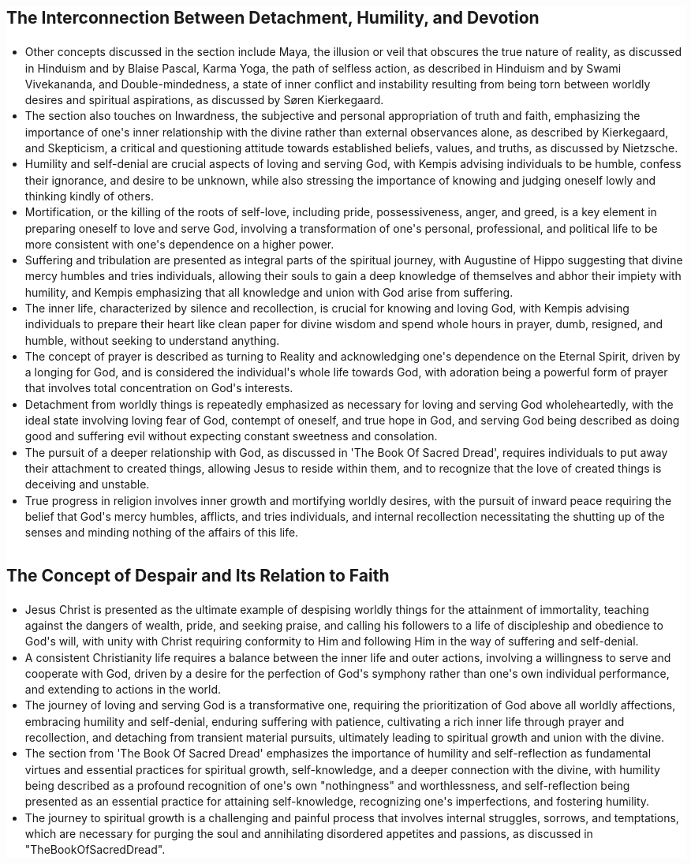 ## The Interconnection Between Detachment, Humility, and Devotion
- Other concepts discussed in the section include Maya, the illusion or veil that obscures the true nature of reality, as discussed in Hinduism and by Blaise Pascal, Karma Yoga, the path of selfless action, as described in Hinduism and by Swami Vivekananda, and Double-mindedness, a state of inner conflict and instability resulting from being torn between worldly desires and spiritual aspirations, as discussed by Søren Kierkegaard.
- The section also touches on Inwardness, the subjective and personal appropriation of truth and faith, emphasizing the importance of one's inner relationship with the divine rather than external observances alone, as described by Kierkegaard, and Skepticism, a critical and questioning attitude towards established beliefs, values, and truths, as discussed by Nietzsche.
- Humility and self-denial are crucial aspects of loving and serving God, with Kempis advising individuals to be humble, confess their ignorance, and desire to be unknown, while also stressing the importance of knowing and judging oneself lowly and thinking kindly of others.
- Mortification, or the killing of the roots of self-love, including pride, possessiveness, anger, and greed, is a key element in preparing oneself to love and serve God, involving a transformation of one's personal, professional, and political life to be more consistent with one's dependence on a higher power.
- Suffering and tribulation are presented as integral parts of the spiritual journey, with Augustine of Hippo suggesting that divine mercy humbles and tries individuals, allowing their souls to gain a deep knowledge of themselves and abhor their impiety with humility, and Kempis emphasizing that all knowledge and union with God arise from suffering.
- The inner life, characterized by silence and recollection, is crucial for knowing and loving God, with Kempis advising individuals to prepare their heart like clean paper for divine wisdom and spend whole hours in prayer, dumb, resigned, and humble, without seeking to understand anything.
- The concept of prayer is described as turning to Reality and acknowledging one's dependence on the Eternal Spirit, driven by a longing for God, and is considered the individual's whole life towards God, with adoration being a powerful form of prayer that involves total concentration on God's interests.
- Detachment from worldly things is repeatedly emphasized as necessary for loving and serving God wholeheartedly, with the ideal state involving loving fear of God, contempt of oneself, and true hope in God, and serving God being described as doing good and suffering evil without expecting constant sweetness and consolation.
- The pursuit of a deeper relationship with God, as discussed in 'The Book Of Sacred Dread', requires individuals to put away their attachment to created things, allowing Jesus to reside within them, and to recognize that the love of created things is deceiving and unstable.
- True progress in religion involves inner growth and mortifying worldly desires, with the pursuit of inward peace requiring the belief that God's mercy humbles, afflicts, and tries individuals, and internal recollection necessitating the shutting up of the senses and minding nothing of the affairs of this life.

## The Concept of Despair and Its Relation to Faith
- Jesus Christ is presented as the ultimate example of despising worldly things for the attainment of immortality, teaching against the dangers of wealth, pride, and seeking praise, and calling his followers to a life of discipleship and obedience to God's will, with unity with Christ requiring conformity to Him and following Him in the way of suffering and self-denial.
- A consistent Christianity life requires a balance between the inner life and outer actions, involving a willingness to serve and cooperate with God, driven by a desire for the perfection of God's symphony rather than one's own individual performance, and extending to actions in the world.
- The journey of loving and serving God is a transformative one, requiring the prioritization of God above all worldly affections, embracing humility and self-denial, enduring suffering with patience, cultivating a rich inner life through prayer and recollection, and detaching from transient material pursuits, ultimately leading to spiritual growth and union with the divine.
- The section from 'The Book Of Sacred Dread' emphasizes the importance of humility and self-reflection as fundamental virtues and essential practices for spiritual growth, self-knowledge, and a deeper connection with the divine, with humility being described as a profound recognition of one's own "nothingness" and worthlessness, and self-reflection being presented as an essential practice for attaining self-knowledge, recognizing one's imperfections, and fostering humility.
- The journey to spiritual growth is a challenging and painful process that involves internal struggles, sorrows, and temptations, which are necessary for purging the soul and annihilating disordered appetites and passions, as discussed in "TheBookOfSacredDread".
